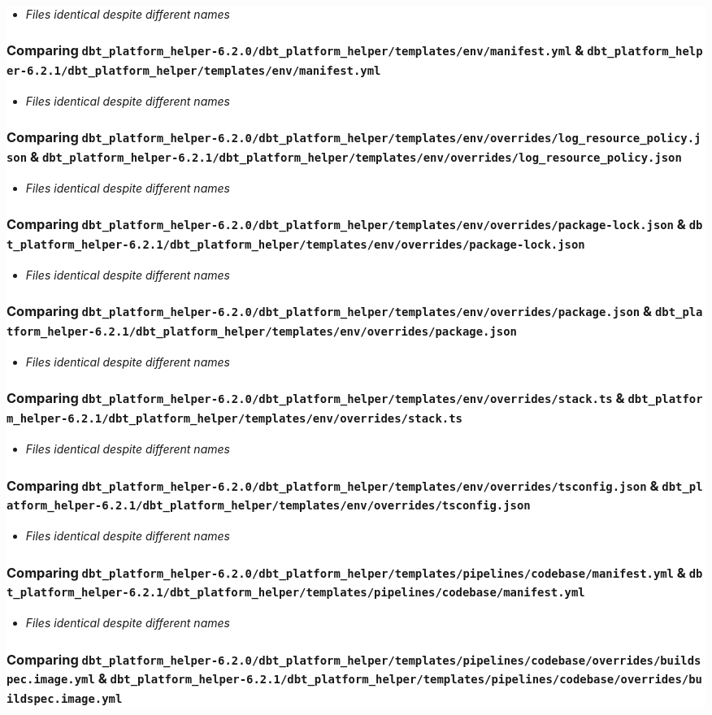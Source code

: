  * *Files identical despite different names*

### Comparing `dbt_platform_helper-6.2.0/dbt_platform_helper/templates/env/manifest.yml` & `dbt_platform_helper-6.2.1/dbt_platform_helper/templates/env/manifest.yml`

 * *Files identical despite different names*

### Comparing `dbt_platform_helper-6.2.0/dbt_platform_helper/templates/env/overrides/log_resource_policy.json` & `dbt_platform_helper-6.2.1/dbt_platform_helper/templates/env/overrides/log_resource_policy.json`

 * *Files identical despite different names*

### Comparing `dbt_platform_helper-6.2.0/dbt_platform_helper/templates/env/overrides/package-lock.json` & `dbt_platform_helper-6.2.1/dbt_platform_helper/templates/env/overrides/package-lock.json`

 * *Files identical despite different names*

### Comparing `dbt_platform_helper-6.2.0/dbt_platform_helper/templates/env/overrides/package.json` & `dbt_platform_helper-6.2.1/dbt_platform_helper/templates/env/overrides/package.json`

 * *Files identical despite different names*

### Comparing `dbt_platform_helper-6.2.0/dbt_platform_helper/templates/env/overrides/stack.ts` & `dbt_platform_helper-6.2.1/dbt_platform_helper/templates/env/overrides/stack.ts`

 * *Files identical despite different names*

### Comparing `dbt_platform_helper-6.2.0/dbt_platform_helper/templates/env/overrides/tsconfig.json` & `dbt_platform_helper-6.2.1/dbt_platform_helper/templates/env/overrides/tsconfig.json`

 * *Files identical despite different names*

### Comparing `dbt_platform_helper-6.2.0/dbt_platform_helper/templates/pipelines/codebase/manifest.yml` & `dbt_platform_helper-6.2.1/dbt_platform_helper/templates/pipelines/codebase/manifest.yml`

 * *Files identical despite different names*

### Comparing `dbt_platform_helper-6.2.0/dbt_platform_helper/templates/pipelines/codebase/overrides/buildspec.image.yml` & `dbt_platform_helper-6.2.1/dbt_platform_helper/templates/pipelines/codebase/overrides/buildspec.image.yml`
